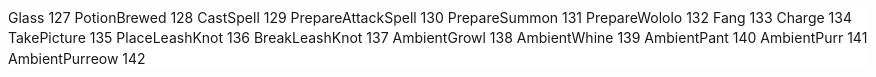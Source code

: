 <tr>
<td>Glass</td>
<td>127</td>
</tr>
<tr>
<td>PotionBrewed</td>
<td>128</td>
</tr>
<tr>
<td>CastSpell</td>
<td>129</td>
</tr>
<tr>
<td>PrepareAttackSpell</td>
<td>130</td>
</tr>
<tr>
<td>PrepareSummon</td>
<td>131</td>
</tr>
<tr>
<td>PrepareWololo</td>
<td>132</td>
</tr>
<tr>
<td>Fang</td>
<td>133</td>
</tr>
<tr>
<td>Charge</td>
<td>134</td>
</tr>
<tr>
<td>TakePicture</td>
<td>135</td>
</tr>
<tr>
<td>PlaceLeashKnot</td>
<td>136</td>
</tr>
<tr>
<td>BreakLeashKnot</td>
<td>137</td>
</tr>
<tr>
<td>AmbientGrowl</td>
<td>138</td>
</tr>
<tr>
<td>AmbientWhine</td>
<td>139</td>
</tr>
<tr>
<td>AmbientPant</td>
<td>140</td>
</tr>
<tr>
<td>AmbientPurr</td>
<td>141</td>
</tr>
<tr>
<td>AmbientPurreow</td>
<td>142</td>
</tr>